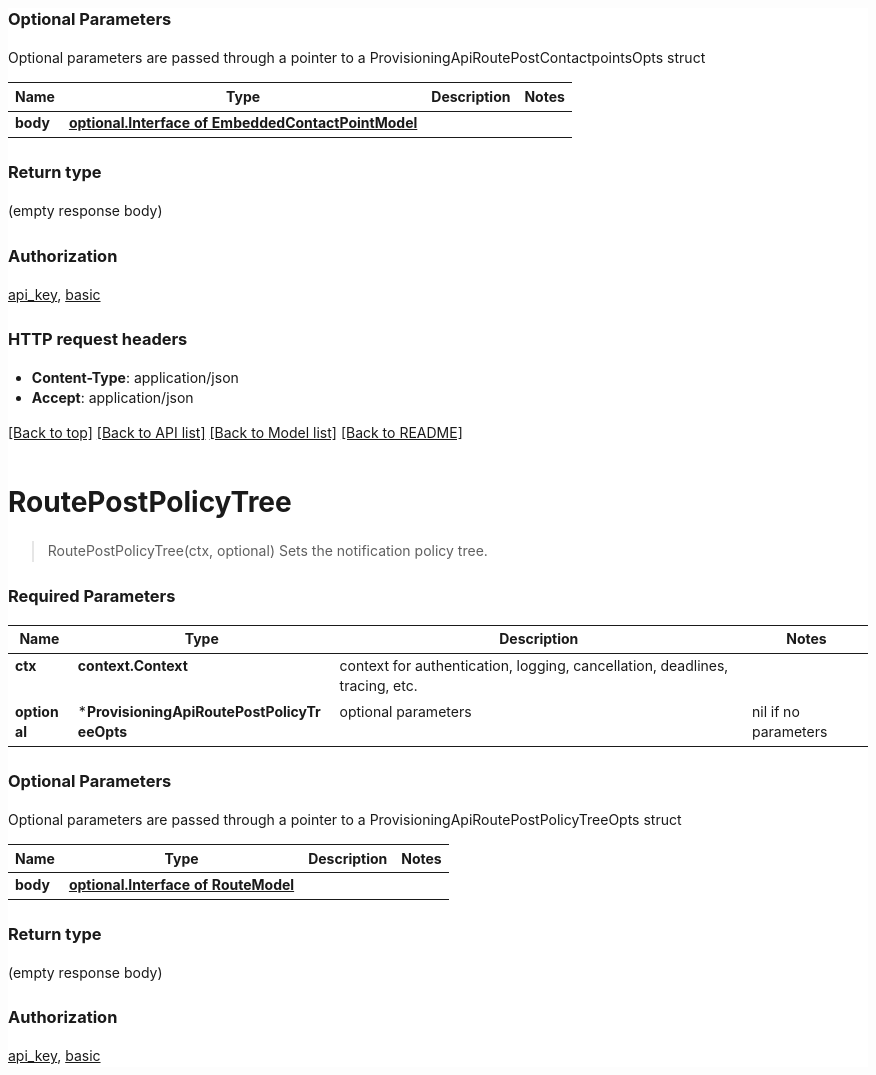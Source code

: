 ### Optional Parameters
Optional parameters are passed through a pointer to a ProvisioningApiRoutePostContactpointsOpts struct

Name | Type | Description  | Notes
------------- | ------------- | ------------- | -------------
 **body** | [**optional.Interface of EmbeddedContactPointModel**](EmbeddedContactPointModel.md)|  | 

### Return type

 (empty response body)

### Authorization

[api_key](../README.md#api_key), [basic](../README.md#basic)

### HTTP request headers

 - **Content-Type**: application/json
 - **Accept**: application/json

[[Back to top]](#) [[Back to API list]](../README.md#documentation-for-api-endpoints) [[Back to Model list]](../README.md#documentation-for-models) [[Back to README]](../README.md)

# **RoutePostPolicyTree**
> RoutePostPolicyTree(ctx, optional)
Sets the notification policy tree.

### Required Parameters

Name | Type | Description  | Notes
------------- | ------------- | ------------- | -------------
 **ctx** | **context.Context** | context for authentication, logging, cancellation, deadlines, tracing, etc.
 **optional** | ***ProvisioningApiRoutePostPolicyTreeOpts** | optional parameters | nil if no parameters

### Optional Parameters
Optional parameters are passed through a pointer to a ProvisioningApiRoutePostPolicyTreeOpts struct

Name | Type | Description  | Notes
------------- | ------------- | ------------- | -------------
 **body** | [**optional.Interface of RouteModel**](RouteModel.md)|  | 

### Return type

 (empty response body)

### Authorization

[api_key](../README.md#api_key), [basic](../README.md#basic)
